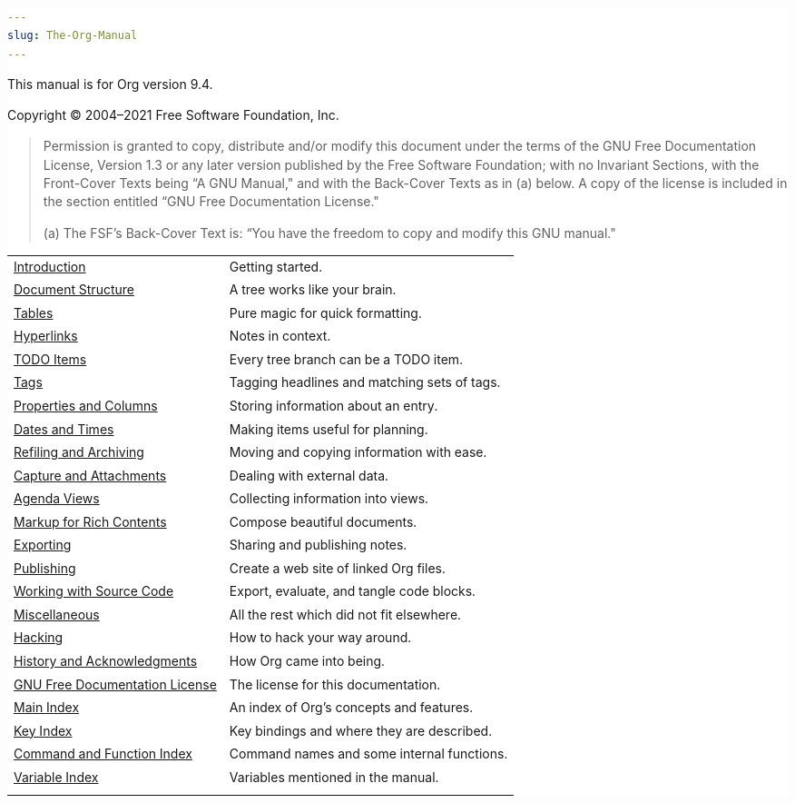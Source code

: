 ```yaml
---
slug: The-Org-Manual
---
```


This manual is for Org version 9.4.

Copyright © 2004–2021 Free Software Foundation, Inc.

> Permission is granted to copy, distribute and/or modify this document under the terms of the GNU Free Documentation License, Version 1.3 or any later version published by the Free Software Foundation; with no Invariant Sections, with the Front-Cover Texts being “A GNU Manual," and with the Back-Cover Texts as in (a) below. A copy of the license is included in the section entitled “GNU Free Documentation License."
>
> (a) The FSF’s Back-Cover Text is: “You have the freedom to copy and modify this GNU manual."

|                                                                            |                                              |
| :------------------------------------------------------------------------- | -------------------------------------------- |
| [Introduction](/docs/org/Introduction)                                     | Getting started.                             |
| [Document Structure](/docs/org/Document-Structure)                         | A tree works like your brain.                |
| [Tables](/docs/org/Tables)                                                 | Pure magic for quick formatting.             |
| [Hyperlinks](/docs/org/Hyperlinks)                                         | Notes in context.                            |
| [TODO Items](/docs/org/TODO-Items)                                         | Every tree branch can be a TODO item.        |
| [Tags](/docs/org/Tags)                                                     | Tagging headlines and matching sets of tags. |
| [Properties and Columns](/docs/org/Properties-and-Columns)                 | Storing information about an entry.          |
| [Dates and Times](/docs/org/Dates-and-Times)                               | Making items useful for planning.            |
| [Refiling and Archiving](/docs/org/Refiling-and-Archiving)                 | Moving and copying information with ease.    |
| [Capture and Attachments](/docs/org/Capture-and-Attachments)               | Dealing with external data.                  |
| [Agenda Views](/docs/org/Agenda-Views)                                     | Collecting information into views.           |
| [Markup for Rich Contents](/docs/org/Markup-for-Rich-Contents)             | Compose beautiful documents.                 |
| [Exporting](/docs/org/Exporting)                                           | Sharing and publishing notes.                |
| [Publishing](/docs/org/Publishing)                                         | Create a web site of linked Org files.       |
| [Working with Source Code](/docs/org/Working-with-Source-Code)             | Export, evaluate, and tangle code blocks.    |
| [Miscellaneous](/docs/org/Miscellaneous)                                   | All the rest which did not fit elsewhere.    |
| [Hacking](/docs/org/Hacking)                                               | How to hack your way around.                 |
| [History and Acknowledgments](/docs/org/History-and-Acknowledgments)       | How Org came into being.                     |
| [GNU Free Documentation License](/docs/org/GNU-Free-Documentation-License) | The license for this documentation.          |
| [Main Index](/docs/org/Main-Index)                                         | An index of Org’s concepts and features.     |
| [Key Index](/docs/org/Key-Index)                                           | Key bindings and where they are described.   |
| [Command and Function Index](/docs/org/Command-and-Function-Index)         | Command names and some internal functions.   |
| [Variable Index](/docs/org/Variable-Index)                                 | Variables mentioned in the manual.           |
|                                                                            |                                              |
